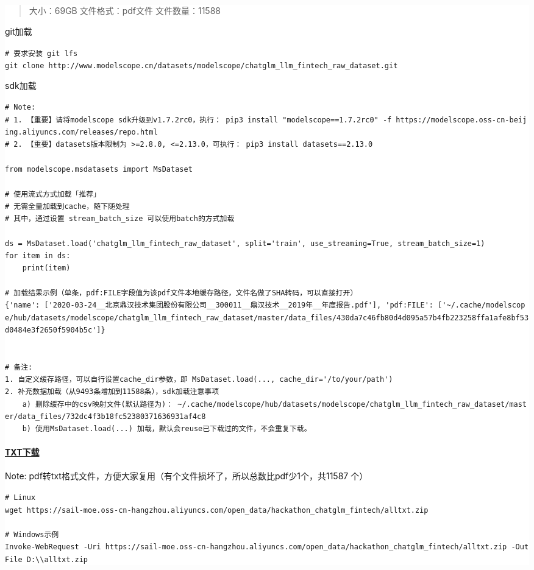 > 大小：69GB
> 文件格式：pdf文件
> 文件数量：11588

git加载
```
# 要求安装 git lfs
git clone http://www.modelscope.cn/datasets/modelscope/chatglm_llm_fintech_raw_dataset.git
```

sdk加载

```
# Note: 
# 1. 【重要】请将modelscope sdk升级到v1.7.2rc0，执行： pip3 install "modelscope==1.7.2rc0" -f https://modelscope.oss-cn-beijing.aliyuncs.com/releases/repo.html
# 2. 【重要】datasets版本限制为 >=2.8.0, <=2.13.0，可执行： pip3 install datasets==2.13.0

from modelscope.msdatasets import MsDataset

# 使用流式方式加载「推荐」
# 无需全量加载到cache，随下随处理
# 其中，通过设置 stream_batch_size 可以使用batch的方式加载

ds = MsDataset.load('chatglm_llm_fintech_raw_dataset', split='train', use_streaming=True, stream_batch_size=1)
for item in ds:
    print(item)

# 加载结果示例（单条，pdf:FILE字段值为该pdf文件本地缓存路径，文件名做了SHA转码，可以直接打开） 
{'name': ['2020-03-24__北京鼎汉技术集团股份有限公司__300011__鼎汉技术__2019年__年度报告.pdf'], 'pdf:FILE': ['~/.cache/modelscope/hub/datasets/modelscope/chatglm_llm_fintech_raw_dataset/master/data_files/430da7c46fb80d4d095a57b4fb223258ffa1afe8bf53d0484e3f2650f5904b5c']}


# 备注: 
1. 自定义缓存路径，可以自行设置cache_dir参数，即 MsDataset.load(..., cache_dir='/to/your/path')
2. 补充数据加载（从9493条增加到11588条），sdk加载注意事项
    a) 删除缓存中的csv映射文件(默认路径为)： ~/.cache/modelscope/hub/datasets/modelscope/chatglm_llm_fintech_raw_dataset/master/data_files/732dc4f3b18fc52380371636931af4c8
    b) 使用MsDataset.load(...) 加载，默认会reuse已下载过的文件，不会重复下载。

```


#### [TXT下载](https://modelscope.cn/datasets/modelscope/chatglm_llm_fintech_raw_dataset/summary)

Note: pdf转txt格式文件，方便大家复用（有个文件损坏了，所以总数比pdf少1个，共11587 个）

```
# Linux
wget https://sail-moe.oss-cn-hangzhou.aliyuncs.com/open_data/hackathon_chatglm_fintech/alltxt.zip

# Windows示例
Invoke-WebRequest -Uri https://sail-moe.oss-cn-hangzhou.aliyuncs.com/open_data/hackathon_chatglm_fintech/alltxt.zip -OutFile D:\\alltxt.zip
```
